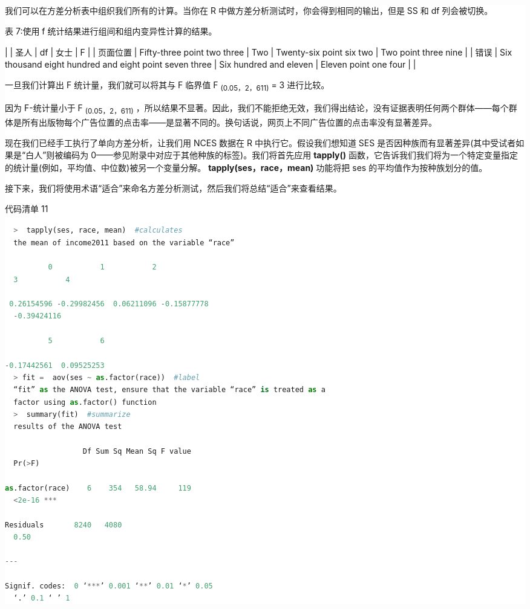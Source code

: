 我们可以在方差分析表中组织我们所有的计算。当你在 R 中做方差分析测试时，你会得到相同的输出，但是 SS 和 df 列会被切换。

表 7:使用 f 统计结果进行组间和组内变异性计算的结果。

|  | 圣人 | df | 女士 | F |
| 页面位置 | Fifty-three point two three | Two | Twenty-six point six two | Two point three nine |
| 错误 | Six thousand eight hundred and eight point seven three | Six hundred and eleven | Eleven point one four |  |

一旦我们计算出 F 统计量，我们就可以将其与 F 临界值
F <sub class="calibre24">(0.05，2，611)</sub> = 3 进行比较。

因为 F-统计量小于 F <sub class="calibre24">(0.05，2，611)</sub> ，所以结果不显著。因此，我们不能拒绝无效，我们得出结论，没有证据表明任何两个群体——每个群体是所有出版物每个广告位置的点击率——是显著不同的。换句话说，网页上不同广告位置的点击率没有显著差异。

现在我们已经手工执行了单向方差分析，让我们用 NCES 数据在 R 中执行它。假设我们想知道 SES 是否因种族而有显著差异(其中受试者如果是“白人”则被编码为 0——参见附录中对应于其他种族的标签)。我们将首先应用 **tapply()** 函数，它告诉我们我们将为一个特定变量指定的统计量(例如，平均值、中位数)被另一个变量分解。 **tapply(ses，race，mean)** 功能将把 ses 的平均值作为按种族划分的值。

接下来，我们将使用术语“适合”来命名方差分析测试，然后我们将总结“适合”来查看结果。

代码清单 11

```py
  >  tapply(ses, race, mean)  #calculates
  the mean of income2011 based on the variable “race”

          0           1           2          
  3           4 

 0.26154596 -0.29982456  0.06211096 -0.15877778
  -0.39424116 

          5           6 

-0.17442561  0.09525253
  > fit =  aov(ses ~ as.factor(race))  #label
  “fit” as the ANOVA test, ensure that the variable “race” is treated as a
  factor using as.factor() function
  >  summary(fit)  #summarize
  results of the ANOVA test

                  Df Sum Sq Mean Sq F value
  Pr(>F)    

as.factor(race)    6    354   58.94     119
  <2e-16 ***

Residuals       8240   4080   
  0.50                   

---

Signif. codes:  0 ‘***’ 0.001 ‘**’ 0.01 ‘*’ 0.05
  ‘.’ 0.1 ‘ ’ 1

```
